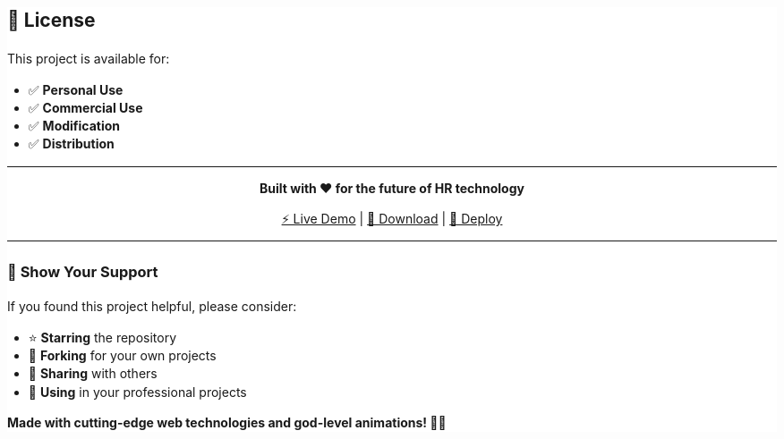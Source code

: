 ## 📄 **License**

This project is available for:
- ✅ **Personal Use**
- ✅ **Commercial Use**
- ✅ **Modification**
- ✅ **Distribution**

---

<div align="center">

**Built with ❤️ for the future of HR technology**

[⚡ Live Demo](#) | [📁 Download](#) | [🚀 Deploy](#)

</div>

---

### 🌟 **Show Your Support**

If you found this project helpful, please consider:
- ⭐ **Starring** the repository
- 🍴 **Forking** for your own projects
- 📢 **Sharing** with others
- 💼 **Using** in your professional projects

**Made with cutting-edge web technologies and god-level animations! 🚀✨** 